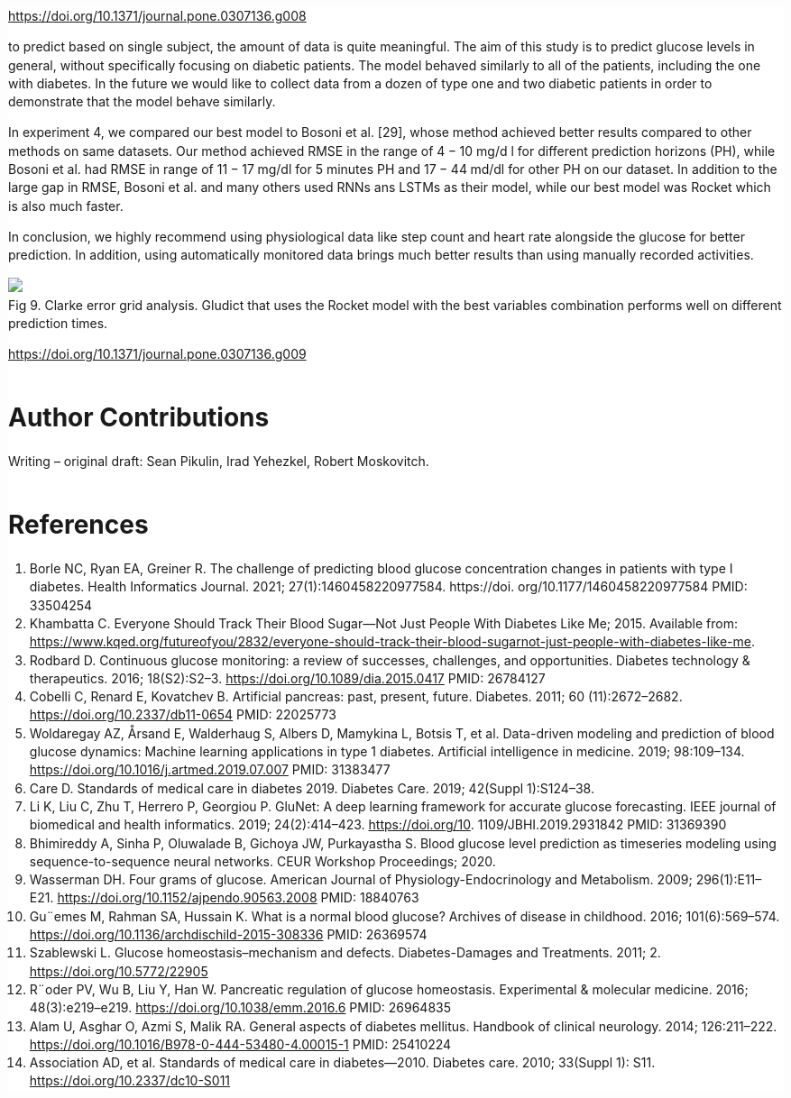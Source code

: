 https://doi.org/10.1371/journal.pone.0307136.g008  

to predict based on single subject, the amount of data is quite meaningful. The aim of this study is to predict glucose levels in general, without specifically focusing on diabetic patients. The model behaved similarly to all of the patients, including the one with diabetes. In the future we would like to collect data from a dozen of type one and two diabetic patients in order to demonstrate that the model behave similarly.  

In experiment 4, we compared our best model to Bosoni et al. [29], whose method achieved better results compared to other methods on same datasets. Our method achieved RMSE in the range of $4{-}10\ \mathrm{mg/d}$ l for different prediction horizons (PH), while Bosoni et al. had RMSE in range of $11{-}17\;\mathrm{mg/dl}$ for 5 minutes PH and $17{-}44\;\mathrm{md}/\mathrm{dl}$ for other PH on our dataset. In addition to the large gap in RMSE, Bosoni et al. and many others used RNNs ans LSTMs as their model, while our best model was Rocket which is also much faster.  

In conclusion, we highly recommend using physiological data like step count and heart rate alongside the glucose for better prediction. In addition, using automatically monitored data brings much better results than using manually recorded activities.  

![](images/4443949c1355d979a8ab83e8210592c56b9a85b70370567573d3ae4e3d937068.jpg)  
Fig 9. Clarke error grid analysis. Gludict that uses the Rocket model with the best variables combination performs well on different prediction times.  

https://doi.org/10.1371/journal.pone.0307136.g009  

# Author Contributions  

Writing – original draft: Sean Pikulin, Irad Yehezkel, Robert Moskovitch.  

# References  

1. Borle NC, Ryan EA, Greiner R. The challenge of predicting blood glucose concentration changes in patients with type I diabetes. Health Informatics Journal. 2021; 27(1):1460458220977584. https://doi. org/10.1177/1460458220977584 PMID: 33504254   
2. Khambatta C. Everyone Should Track Their Blood Sugar—Not Just People With Diabetes Like Me; 2015. Available from: https://www.kqed.org/futureofyou/2832/everyone-should-track-their-blood-sugarnot-just-people-with-diabetes-like-me.   
3. Rodbard D. Continuous glucose monitoring: a review of successes, challenges, and opportunities. Diabetes technology & therapeutics. 2016; 18(S2):S2–3. https://doi.org/10.1089/dia.2015.0417 PMID: 26784127   
4. Cobelli C, Renard E, Kovatchev B. Artificial pancreas: past, present, future. Diabetes. 2011; 60 (11):2672–2682. https://doi.org/10.2337/db11-0654 PMID: 22025773   
5. Woldaregay AZ, Årsand E, Walderhaug S, Albers D, Mamykina L, Botsis T, et al. Data-driven modeling and prediction of blood glucose dynamics: Machine learning applications in type 1 diabetes. Artificial intelligence in medicine. 2019; 98:109–134. https://doi.org/10.1016/j.artmed.2019.07.007 PMID: 31383477   
6. Care D. Standards of medical care in diabetes 2019. Diabetes Care. 2019; 42(Suppl 1):S124–38.   
7. Li K, Liu C, Zhu T, Herrero P, Georgiou P. GluNet: A deep learning framework for accurate glucose forecasting. IEEE journal of biomedical and health informatics. 2019; 24(2):414–423. https://doi.org/10. 1109/JBHI.2019.2931842 PMID: 31369390   
8. Bhimireddy A, Sinha P, Oluwalade B, Gichoya JW, Purkayastha S. Blood glucose level prediction as timeseries modeling using sequence-to-sequence neural networks. CEUR Workshop Proceedings; 2020.   
9. Wasserman DH. Four grams of glucose. American Journal of Physiology-Endocrinology and Metabolism. 2009; 296(1):E11–E21. https://doi.org/10.1152/ajpendo.90563.2008 PMID: 18840763   
10. Gu¨emes M, Rahman SA, Hussain K. What is a normal blood glucose? Archives of disease in childhood. 2016; 101(6):569–574. https://doi.org/10.1136/archdischild-2015-308336 PMID: 26369574   
11. Szablewski L. Glucose homeostasis–mechanism and defects. Diabetes-Damages and Treatments. 2011; 2. https://doi.org/10.5772/22905   
12. R¨oder PV, Wu B, Liu Y, Han W. Pancreatic regulation of glucose homeostasis. Experimental & molecular medicine. 2016; 48(3):e219–e219. https://doi.org/10.1038/emm.2016.6 PMID: 26964835   
13. Alam U, Asghar O, Azmi S, Malik RA. General aspects of diabetes mellitus. Handbook of clinical neurology. 2014; 126:211–222. https://doi.org/10.1016/B978-0-444-53480-4.00015-1 PMID: 25410224   
14. Association AD, et al. Standards of medical care in diabetes—2010. Diabetes care. 2010; 33(Suppl 1): S11. https://doi.org/10.2337/dc10-S011   